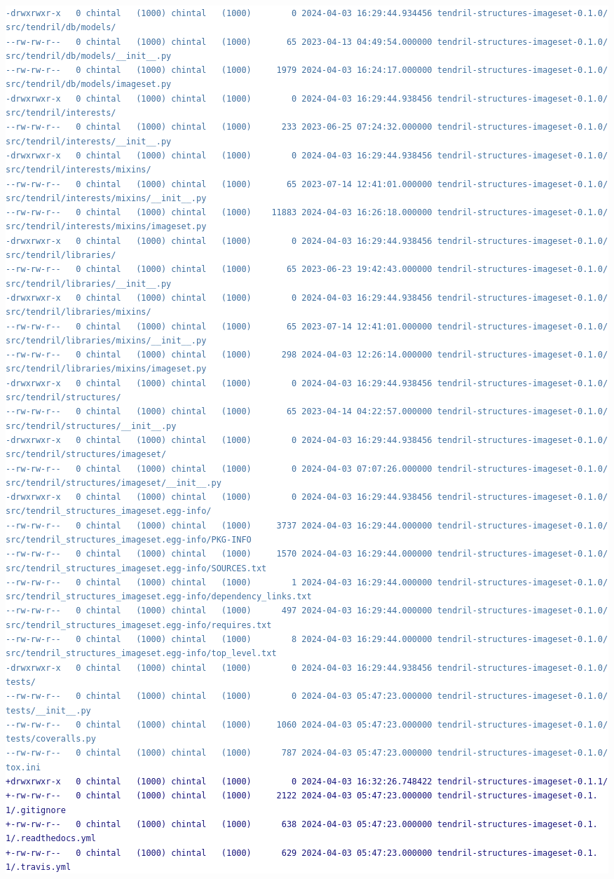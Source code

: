 ```diff
-drwxrwxr-x   0 chintal   (1000) chintal   (1000)        0 2024-04-03 16:29:44.934456 tendril-structures-imageset-0.1.0/src/tendril/db/models/
--rw-rw-r--   0 chintal   (1000) chintal   (1000)       65 2023-04-13 04:49:54.000000 tendril-structures-imageset-0.1.0/src/tendril/db/models/__init__.py
--rw-rw-r--   0 chintal   (1000) chintal   (1000)     1979 2024-04-03 16:24:17.000000 tendril-structures-imageset-0.1.0/src/tendril/db/models/imageset.py
-drwxrwxr-x   0 chintal   (1000) chintal   (1000)        0 2024-04-03 16:29:44.938456 tendril-structures-imageset-0.1.0/src/tendril/interests/
--rw-rw-r--   0 chintal   (1000) chintal   (1000)      233 2023-06-25 07:24:32.000000 tendril-structures-imageset-0.1.0/src/tendril/interests/__init__.py
-drwxrwxr-x   0 chintal   (1000) chintal   (1000)        0 2024-04-03 16:29:44.938456 tendril-structures-imageset-0.1.0/src/tendril/interests/mixins/
--rw-rw-r--   0 chintal   (1000) chintal   (1000)       65 2023-07-14 12:41:01.000000 tendril-structures-imageset-0.1.0/src/tendril/interests/mixins/__init__.py
--rw-rw-r--   0 chintal   (1000) chintal   (1000)    11883 2024-04-03 16:26:18.000000 tendril-structures-imageset-0.1.0/src/tendril/interests/mixins/imageset.py
-drwxrwxr-x   0 chintal   (1000) chintal   (1000)        0 2024-04-03 16:29:44.938456 tendril-structures-imageset-0.1.0/src/tendril/libraries/
--rw-rw-r--   0 chintal   (1000) chintal   (1000)       65 2023-06-23 19:42:43.000000 tendril-structures-imageset-0.1.0/src/tendril/libraries/__init__.py
-drwxrwxr-x   0 chintal   (1000) chintal   (1000)        0 2024-04-03 16:29:44.938456 tendril-structures-imageset-0.1.0/src/tendril/libraries/mixins/
--rw-rw-r--   0 chintal   (1000) chintal   (1000)       65 2023-07-14 12:41:01.000000 tendril-structures-imageset-0.1.0/src/tendril/libraries/mixins/__init__.py
--rw-rw-r--   0 chintal   (1000) chintal   (1000)      298 2024-04-03 12:26:14.000000 tendril-structures-imageset-0.1.0/src/tendril/libraries/mixins/imageset.py
-drwxrwxr-x   0 chintal   (1000) chintal   (1000)        0 2024-04-03 16:29:44.938456 tendril-structures-imageset-0.1.0/src/tendril/structures/
--rw-rw-r--   0 chintal   (1000) chintal   (1000)       65 2023-04-14 04:22:57.000000 tendril-structures-imageset-0.1.0/src/tendril/structures/__init__.py
-drwxrwxr-x   0 chintal   (1000) chintal   (1000)        0 2024-04-03 16:29:44.938456 tendril-structures-imageset-0.1.0/src/tendril/structures/imageset/
--rw-rw-r--   0 chintal   (1000) chintal   (1000)        0 2024-04-03 07:07:26.000000 tendril-structures-imageset-0.1.0/src/tendril/structures/imageset/__init__.py
-drwxrwxr-x   0 chintal   (1000) chintal   (1000)        0 2024-04-03 16:29:44.938456 tendril-structures-imageset-0.1.0/src/tendril_structures_imageset.egg-info/
--rw-rw-r--   0 chintal   (1000) chintal   (1000)     3737 2024-04-03 16:29:44.000000 tendril-structures-imageset-0.1.0/src/tendril_structures_imageset.egg-info/PKG-INFO
--rw-rw-r--   0 chintal   (1000) chintal   (1000)     1570 2024-04-03 16:29:44.000000 tendril-structures-imageset-0.1.0/src/tendril_structures_imageset.egg-info/SOURCES.txt
--rw-rw-r--   0 chintal   (1000) chintal   (1000)        1 2024-04-03 16:29:44.000000 tendril-structures-imageset-0.1.0/src/tendril_structures_imageset.egg-info/dependency_links.txt
--rw-rw-r--   0 chintal   (1000) chintal   (1000)      497 2024-04-03 16:29:44.000000 tendril-structures-imageset-0.1.0/src/tendril_structures_imageset.egg-info/requires.txt
--rw-rw-r--   0 chintal   (1000) chintal   (1000)        8 2024-04-03 16:29:44.000000 tendril-structures-imageset-0.1.0/src/tendril_structures_imageset.egg-info/top_level.txt
-drwxrwxr-x   0 chintal   (1000) chintal   (1000)        0 2024-04-03 16:29:44.938456 tendril-structures-imageset-0.1.0/tests/
--rw-rw-r--   0 chintal   (1000) chintal   (1000)        0 2024-04-03 05:47:23.000000 tendril-structures-imageset-0.1.0/tests/__init__.py
--rw-rw-r--   0 chintal   (1000) chintal   (1000)     1060 2024-04-03 05:47:23.000000 tendril-structures-imageset-0.1.0/tests/coveralls.py
--rw-rw-r--   0 chintal   (1000) chintal   (1000)      787 2024-04-03 05:47:23.000000 tendril-structures-imageset-0.1.0/tox.ini
+drwxrwxr-x   0 chintal   (1000) chintal   (1000)        0 2024-04-03 16:32:26.748422 tendril-structures-imageset-0.1.1/
+-rw-rw-r--   0 chintal   (1000) chintal   (1000)     2122 2024-04-03 05:47:23.000000 tendril-structures-imageset-0.1.1/.gitignore
+-rw-rw-r--   0 chintal   (1000) chintal   (1000)      638 2024-04-03 05:47:23.000000 tendril-structures-imageset-0.1.1/.readthedocs.yml
+-rw-rw-r--   0 chintal   (1000) chintal   (1000)      629 2024-04-03 05:47:23.000000 tendril-structures-imageset-0.1.1/.travis.yml
```